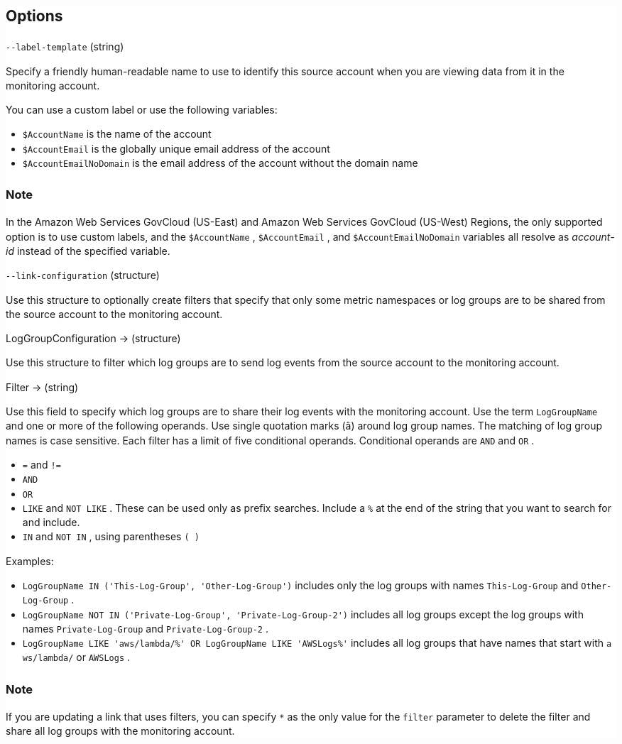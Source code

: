 ## Options

`--label-template` (string)

Specify a friendly human-readable name to use to identify this source account when you are viewing data from it in the monitoring account.

You can use a custom label or use the following variables:

- `$AccountName` is the name of the account
- `$AccountEmail` is the globally unique email address of the account
- `$AccountEmailNoDomain` is the email address of the account without the domain name

### Note

In the Amazon Web Services GovCloud (US-East) and Amazon Web Services GovCloud (US-West) Regions, the only supported option is to use custom labels, and the `$AccountName` , `$AccountEmail` , and `$AccountEmailNoDomain` variables all resolve as *account-id* instead of the specified variable.

`--link-configuration` (structure)

Use this structure to optionally create filters that specify that only some metric namespaces or log groups are to be shared from the source account to the monitoring account.

LogGroupConfiguration -> (structure)

Use this structure to filter which log groups are to send log events from the source account to the monitoring account.

Filter -> (string)

Use this field to specify which log groups are to share their log events with the monitoring account. Use the term `LogGroupName` and one or more of the following operands. Use single quotation marks (â) around log group names. The matching of log group names is case sensitive. Each filter has a limit of five conditional operands. Conditional operands are `AND` and `OR` .

- `=` and `!=`
- `AND`
- `OR`
- `LIKE` and `NOT LIKE` . These can be used only as prefix searches. Include a `%` at the end of the string that you want to search for and include.
- `IN` and `NOT IN` , using parentheses `( )`

Examples:

- `LogGroupName IN ('This-Log-Group', 'Other-Log-Group')` includes only the log groups with names `This-Log-Group` and `Other-Log-Group` .
- `LogGroupName NOT IN ('Private-Log-Group', 'Private-Log-Group-2')` includes all log groups except the log groups with names `Private-Log-Group` and `Private-Log-Group-2` .
- `LogGroupName LIKE 'aws/lambda/%' OR LogGroupName LIKE 'AWSLogs%'` includes all log groups that have names that start with `aws/lambda/` or `AWSLogs` .

### Note

If you are updating a link that uses filters, you can specify `*` as the only value for the `filter` parameter to delete the filter and share all log groups with the monitoring account.
